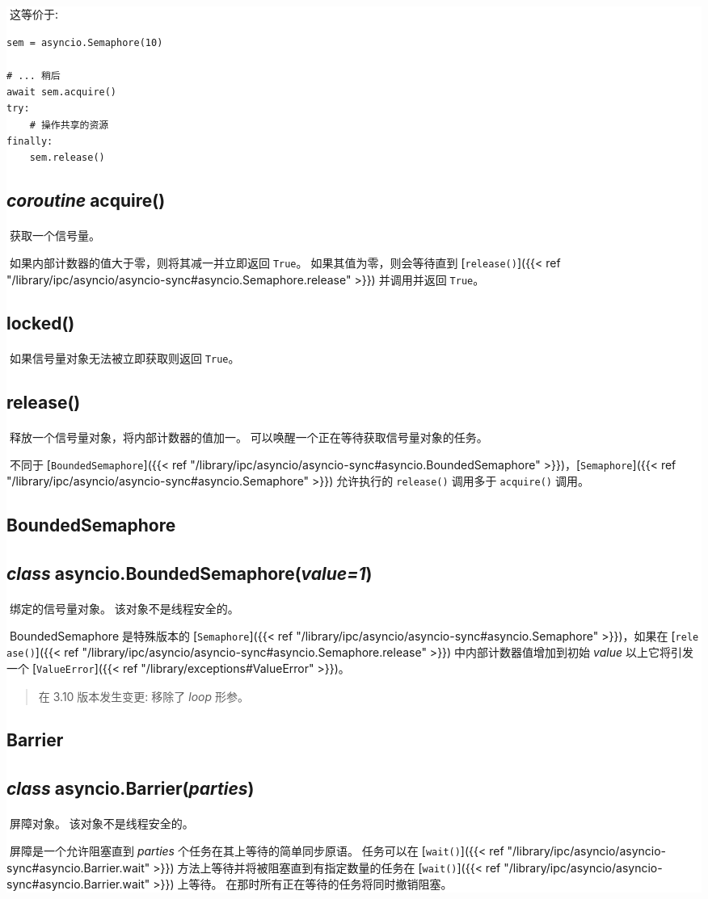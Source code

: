 ​	这等价于:

```
sem = asyncio.Semaphore(10)

# ... 稍后
await sem.acquire()
try:
    # 操作共享的资源
finally:
    sem.release()
```

## *coroutine* **acquire**()

​	获取一个信号量。

​	如果内部计数器的值大于零，则将其减一并立即返回 `True`。 如果其值为零，则会等待直到 [`release()`]({{< ref "/library/ipc/asyncio/asyncio-sync#asyncio.Semaphore.release" >}}) 并调用并返回 `True`。

## **locked**()

​	如果信号量对象无法被立即获取则返回 `True`。

## **release**()

​	释放一个信号量对象，将内部计数器的值加一。 可以唤醒一个正在等待获取信号量对象的任务。

​	不同于 [`BoundedSemaphore`]({{< ref "/library/ipc/asyncio/asyncio-sync#asyncio.BoundedSemaphore" >}})，[`Semaphore`]({{< ref "/library/ipc/asyncio/asyncio-sync#asyncio.Semaphore" >}}) 允许执行的 `release()` 调用多于 `acquire()` 调用。

## BoundedSemaphore

## *class* asyncio.**BoundedSemaphore**(*value=1*)

​	绑定的信号量对象。 该对象不是线程安全的。

​	BoundedSemaphore 是特殊版本的 [`Semaphore`]({{< ref "/library/ipc/asyncio/asyncio-sync#asyncio.Semaphore" >}})，如果在 [`release()`]({{< ref "/library/ipc/asyncio/asyncio-sync#asyncio.Semaphore.release" >}}) 中内部计数器值增加到初始 *value* 以上它将引发一个 [`ValueError`]({{< ref "/library/exceptions#ValueError" >}})。

> 在 3.10 版本发生变更: 移除了 *loop* 形参。

## Barrier

## *class* asyncio.**Barrier**(*parties*)

​	屏障对象。 该对象不是线程安全的。

​	屏障是一个允许阻塞直到 *parties* 个任务在其上等待的简单同步原语。 任务可以在 [`wait()`]({{< ref "/library/ipc/asyncio/asyncio-sync#asyncio.Barrier.wait" >}}) 方法上等待并将被阻塞直到有指定数量的任务在 [`wait()`]({{< ref "/library/ipc/asyncio/asyncio-sync#asyncio.Barrier.wait" >}}) 上等待。 在那时所有正在等待的任务将同时撤销阻塞。
